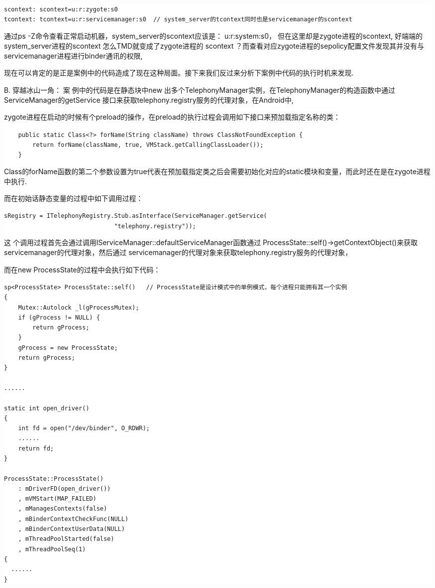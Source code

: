 ```
scontext: scontext=u:r:zygote:s0
tcontext: tcontext=u:r:servicemanager:s0  // system_server的tcontext同时也是servicemanager的scontext
```

通过ps -Z命令查看正常启动机器，system_server的scontext应该是： u:r:system:s0， 但在这里却是zygote进程的scontext, 好端端的system_server进程的scontext 怎么TMD就变成了zygote进程的
scontext ？而查看对应zygote进程的sepolicy配置文件发现其并没有与servicemanager进程进行binder通讯的权限,

现在可以肯定的是正是案例中的代码造成了现在这种局面。接下来我们反过来分析下案例中代码的执行时机来发现.

B. 穿越冰山一角：
案 例中的代码是在静态块中new 出多个TelephonyManager实例，在TelephonyManager的构造函数中通过ServiceManager的getService 接口来获取telephony.registry服务的代理对象，在Android中,

zygote进程在启动的时候有个preload的操作，在preload的执行过程会调用如下接口来预加载指定名称的类：

```
    public static Class<?> forName(String className) throws ClassNotFoundException {
        return forName(className, true, VMStack.getCallingClassLoader());
    }
```

Class的forName函数的第二个参数设置为true代表在预加载指定类之后会需要初始化对应的static模块和变量，而此时还在是在zygote进程中执行.

而在初始话静态变量的过程中如下调用过程：

```
sRegistry = ITelephonyRegistry.Stub.asInterface(ServiceManager.getService(
                               "telephony.registry"));
```

这 个调用过程首先会通过调用IServiceManager::defaultServiceManager函数通过 ProcessState::self()->getContextObject()来获取servicemanager的代理对象，然后通过 servicemanager的代理对象来获取telephony.registry服务的代理对象，

而在new ProcessState的过程中会执行如下代码：

```
sp<ProcessState> ProcessState::self()   // ProcessState是设计模式中的单例模式，每个进程只能拥有其一个实例
{
    Mutex::Autolock _l(gProcessMutex);
    if (gProcess != NULL) {
        return gProcess;
    }
    gProcess = new ProcessState;
    return gProcess;
}

......

static int open_driver()
{
    int fd = open("/dev/binder", O_RDWR);
    ......
    return fd;
}

ProcessState::ProcessState()
    : mDriverFD(open_driver())
    , mVMStart(MAP_FAILED)
    , mManagesContexts(false)
    , mBinderContextCheckFunc(NULL)
    , mBinderContextUserData(NULL)
    , mThreadPoolStarted(false)
    , mThreadPoolSeq(1)
{
  ......
}
```
